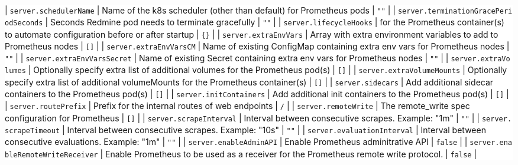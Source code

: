 | `server.schedulerName`                                            | Name of the k8s scheduler (other than default) for Prometheus pods                                                                                                                                                                            | `""`                         |
| `server.terminationGracePeriodSeconds`                            | Seconds Redmine pod needs to terminate gracefully                                                                                                                                                                                             | `""`                         |
| `server.lifecycleHooks`                                           | for the Prometheus container(s) to automate configuration before or after startup                                                                                                                                                             | `{}`                         |
| `server.extraEnvVars`                                             | Array with extra environment variables to add to Prometheus nodes                                                                                                                                                                             | `[]`                         |
| `server.extraEnvVarsCM`                                           | Name of existing ConfigMap containing extra env vars for Prometheus nodes                                                                                                                                                                     | `""`                         |
| `server.extraEnvVarsSecret`                                       | Name of existing Secret containing extra env vars for Prometheus nodes                                                                                                                                                                        | `""`                         |
| `server.extraVolumes`                                             | Optionally specify extra list of additional volumes for the Prometheus pod(s)                                                                                                                                                                 | `[]`                         |
| `server.extraVolumeMounts`                                        | Optionally specify extra list of additional volumeMounts for the Prometheus container(s)                                                                                                                                                      | `[]`                         |
| `server.sidecars`                                                 | Add additional sidecar containers to the Prometheus pod(s)                                                                                                                                                                                    | `[]`                         |
| `server.initContainers`                                           | Add additional init containers to the Prometheus pod(s)                                                                                                                                                                                       | `[]`                         |
| `server.routePrefix`                                              | Prefix for the internal routes of web endpoints                                                                                                                                                                                               | `/`                          |
| `server.remoteWrite`                                              | The remote_write spec configuration for Prometheus                                                                                                                                                                                            | `[]`                         |
| `server.scrapeInterval`                                           | Interval between consecutive scrapes. Example: "1m"                                                                                                                                                                                           | `""`                         |
| `server.scrapeTimeout`                                            | Interval between consecutive scrapes. Example: "10s"                                                                                                                                                                                          | `""`                         |
| `server.evaluationInterval`                                       | Interval between consecutive evaluations. Example: "1m"                                                                                                                                                                                       | `""`                         |
| `server.enableAdminAPI`                                           | Enable Prometheus adminitrative API                                                                                                                                                                                                           | `false`                      |
| `server.enableRemoteWriteReceiver`                                | Enable Prometheus to be used as a receiver for the Prometheus remote write protocol.                                                                                                                                                          | `false`                      |
